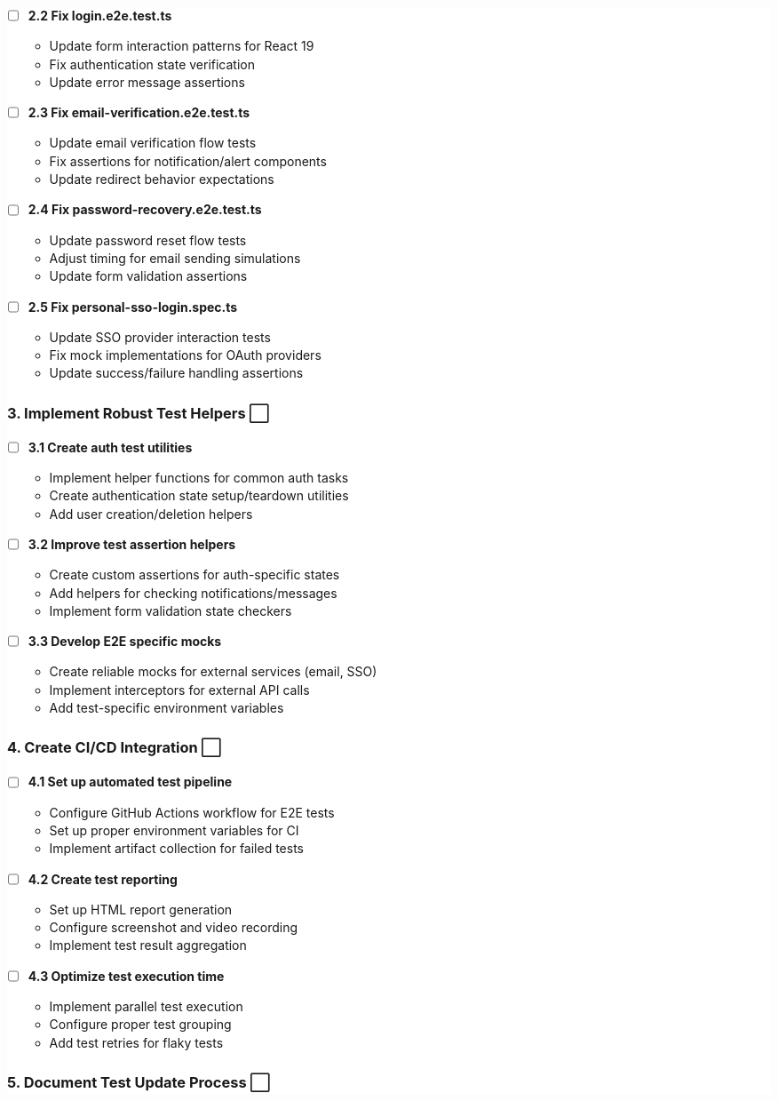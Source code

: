 - [ ] **2.2 Fix login.e2e.test.ts**
  - Update form interaction patterns for React 19
  - Fix authentication state verification
  - Update error message assertions

- [ ] **2.3 Fix email-verification.e2e.test.ts**
  - Update email verification flow tests
  - Fix assertions for notification/alert components
  - Update redirect behavior expectations

- [ ] **2.4 Fix password-recovery.e2e.test.ts**
  - Update password reset flow tests
  - Adjust timing for email sending simulations
  - Update form validation assertions

- [ ] **2.5 Fix personal-sso-login.spec.ts**
  - Update SSO provider interaction tests
  - Fix mock implementations for OAuth providers
  - Update success/failure handling assertions

### 3. Implement Robust Test Helpers ⬜

- [ ] **3.1 Create auth test utilities**
  - Implement helper functions for common auth tasks
  - Create authentication state setup/teardown utilities
  - Add user creation/deletion helpers

- [ ] **3.2 Improve test assertion helpers**
  - Create custom assertions for auth-specific states
  - Add helpers for checking notifications/messages
  - Implement form validation state checkers

- [ ] **3.3 Develop E2E specific mocks**
  - Create reliable mocks for external services (email, SSO)
  - Implement interceptors for external API calls
  - Add test-specific environment variables

### 4. Create CI/CD Integration ⬜

- [ ] **4.1 Set up automated test pipeline**
  - Configure GitHub Actions workflow for E2E tests
  - Set up proper environment variables for CI
  - Implement artifact collection for failed tests

- [ ] **4.2 Create test reporting**
  - Set up HTML report generation
  - Configure screenshot and video recording
  - Implement test result aggregation

- [ ] **4.3 Optimize test execution time**
  - Implement parallel test execution
  - Configure proper test grouping
  - Add test retries for flaky tests

### 5. Document Test Update Process ⬜
